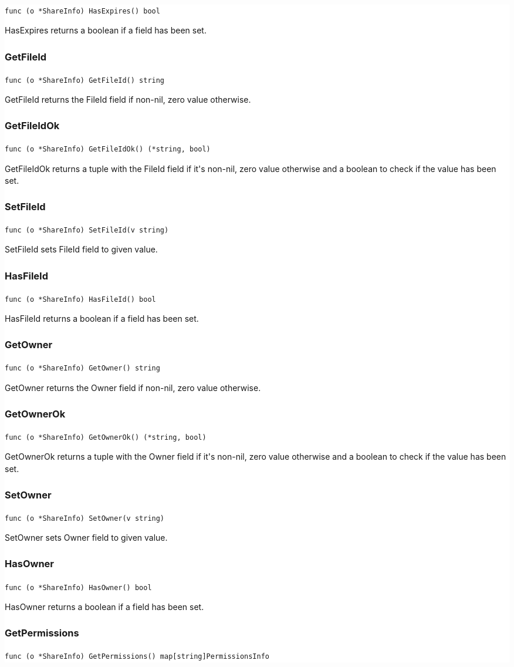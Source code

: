 `func (o *ShareInfo) HasExpires() bool`

HasExpires returns a boolean if a field has been set.

### GetFileId

`func (o *ShareInfo) GetFileId() string`

GetFileId returns the FileId field if non-nil, zero value otherwise.

### GetFileIdOk

`func (o *ShareInfo) GetFileIdOk() (*string, bool)`

GetFileIdOk returns a tuple with the FileId field if it's non-nil, zero value otherwise
and a boolean to check if the value has been set.

### SetFileId

`func (o *ShareInfo) SetFileId(v string)`

SetFileId sets FileId field to given value.

### HasFileId

`func (o *ShareInfo) HasFileId() bool`

HasFileId returns a boolean if a field has been set.

### GetOwner

`func (o *ShareInfo) GetOwner() string`

GetOwner returns the Owner field if non-nil, zero value otherwise.

### GetOwnerOk

`func (o *ShareInfo) GetOwnerOk() (*string, bool)`

GetOwnerOk returns a tuple with the Owner field if it's non-nil, zero value otherwise
and a boolean to check if the value has been set.

### SetOwner

`func (o *ShareInfo) SetOwner(v string)`

SetOwner sets Owner field to given value.

### HasOwner

`func (o *ShareInfo) HasOwner() bool`

HasOwner returns a boolean if a field has been set.

### GetPermissions

`func (o *ShareInfo) GetPermissions() map[string]PermissionsInfo`
